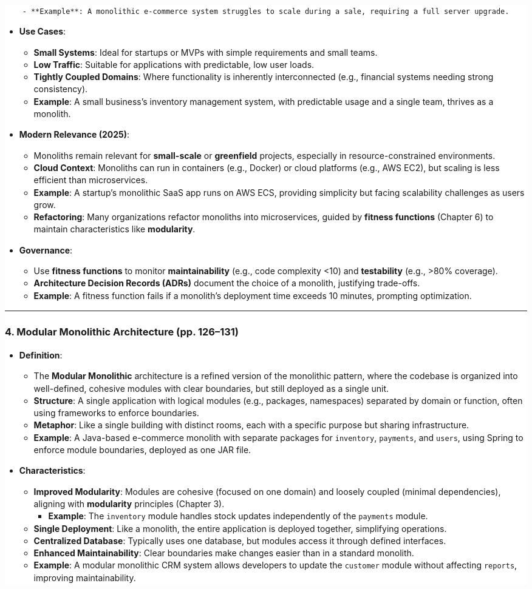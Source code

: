         - **Example**: A monolithic e-commerce system struggles to scale during a sale, requiring a full server upgrade.

- **Use Cases**:
    - **Small Systems**: Ideal for startups or MVPs with simple requirements and small teams.
    - **Low Traffic**: Suitable for applications with predictable, low user loads.
    - **Tightly Coupled Domains**: Where functionality is inherently interconnected (e.g., financial systems needing strong consistency).
    - **Example**: A small business’s inventory management system, with predictable usage and a single team, thrives as a monolith.

- **Modern Relevance (2025)**:
    - Monoliths remain relevant for **small-scale** or **greenfield** projects, especially in resource-constrained environments.
    - **Cloud Context**: Monoliths can run in containers (e.g., Docker) or cloud platforms (e.g., AWS EC2), but scaling is less efficient than microservices.
    - **Example**: A startup’s monolithic SaaS app runs on AWS ECS, providing simplicity but facing scalability challenges as users grow.
    - **Refactoring**: Many organizations refactor monoliths into microservices, guided by **fitness functions** (Chapter 6) to maintain characteristics like **modularity**.

- **Governance**:
    - Use **fitness functions** to monitor **maintainability** (e.g., code complexity <10) and **testability** (e.g., >80% coverage).
    - **Architecture Decision Records (ADRs)** document the choice of a monolith, justifying trade-offs.
    - **Example**: A fitness function fails if a monolith’s deployment time exceeds 10 minutes, prompting optimization.

---

### 4. Modular Monolithic Architecture (pp. 126–131)

- **Definition**:
    - The **Modular Monolithic** architecture is a refined version of the monolithic pattern, where the codebase is organized into well-defined, cohesive modules with clear boundaries, but still deployed as a single unit.
    - **Structure**: A single application with logical modules (e.g., packages, namespaces) separated by domain or function, often using frameworks to enforce boundaries.
    - **Metaphor**: Like a single building with distinct rooms, each with a specific purpose but sharing infrastructure.
    - **Example**: A Java-based e-commerce monolith with separate packages for `inventory`, `payments`, and `users`, using Spring to enforce module boundaries, deployed as one JAR file.

- **Characteristics**:
    - **Improved Modularity**: Modules are cohesive (focused on one domain) and loosely coupled (minimal dependencies), aligning with **modularity** principles (Chapter 3).
        - **Example**: The `inventory` module handles stock updates independently of the `payments` module.
    - **Single Deployment**: Like a monolith, the entire application is deployed together, simplifying operations.
    - **Centralized Database**: Typically uses one database, but modules access it through defined interfaces.
    - **Enhanced Maintainability**: Clear boundaries make changes easier than in a standard monolith.
    - **Example**: A modular monolithic CRM system allows developers to update the `customer` module without affecting `reports`, improving maintainability.
